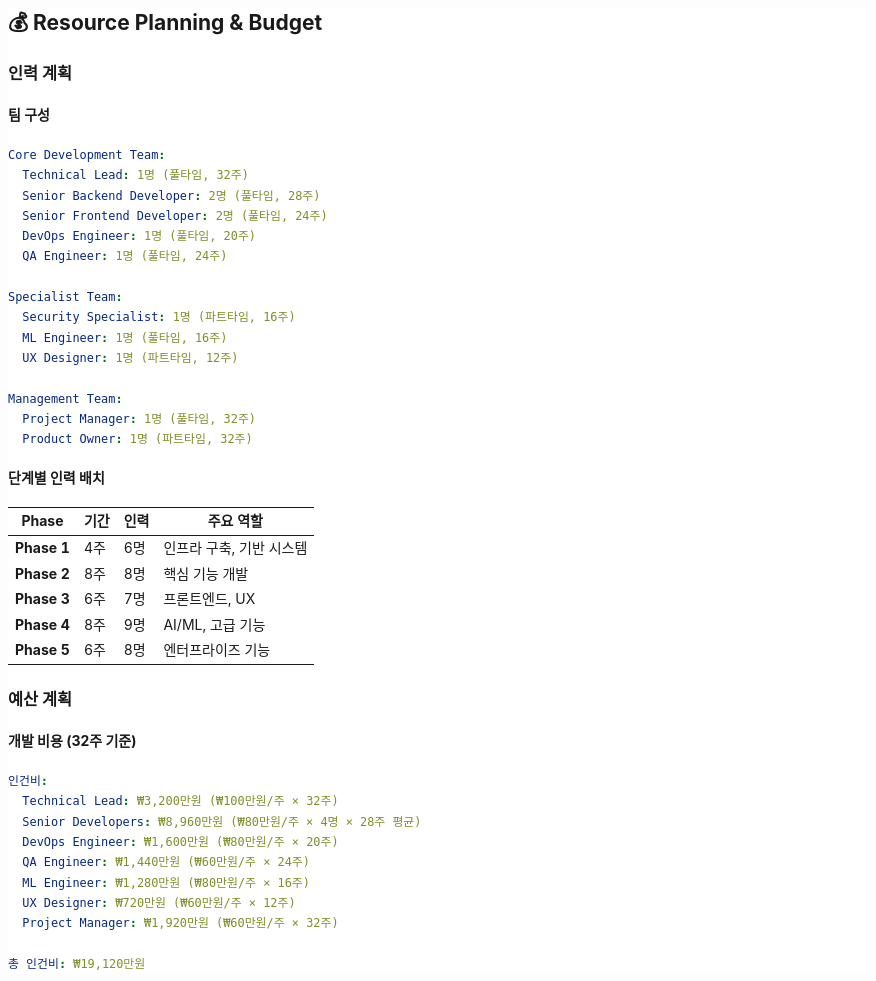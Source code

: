 
## 💰 Resource Planning & Budget

### 인력 계획

#### 팀 구성
```yaml
Core Development Team:
  Technical Lead: 1명 (풀타임, 32주)
  Senior Backend Developer: 2명 (풀타임, 28주)
  Senior Frontend Developer: 2명 (풀타임, 24주)
  DevOps Engineer: 1명 (풀타임, 20주)
  QA Engineer: 1명 (풀타임, 24주)
  
Specialist Team:
  Security Specialist: 1명 (파트타임, 16주)
  ML Engineer: 1명 (풀타임, 16주)
  UX Designer: 1명 (파트타임, 12주)
  
Management Team:
  Project Manager: 1명 (풀타임, 32주)
  Product Owner: 1명 (파트타임, 32주)
```

#### 단계별 인력 배치
| Phase | 기간 | 인력 | 주요 역할 |
|-------|------|------|----------|
| **Phase 1** | 4주 | 6명 | 인프라 구축, 기반 시스템 |
| **Phase 2** | 8주 | 8명 | 핵심 기능 개발 |
| **Phase 3** | 6주 | 7명 | 프론트엔드, UX |
| **Phase 4** | 8주 | 9명 | AI/ML, 고급 기능 |
| **Phase 5** | 6주 | 8명 | 엔터프라이즈 기능 |

### 예산 계획

#### 개발 비용 (32주 기준)
```yaml
인건비:
  Technical Lead: ₩3,200만원 (₩100만원/주 × 32주)
  Senior Developers: ₩8,960만원 (₩80만원/주 × 4명 × 28주 평균)
  DevOps Engineer: ₩1,600만원 (₩80만원/주 × 20주)
  QA Engineer: ₩1,440만원 (₩60만원/주 × 24주)
  ML Engineer: ₩1,280만원 (₩80만원/주 × 16주)
  UX Designer: ₩720만원 (₩60만원/주 × 12주)
  Project Manager: ₩1,920만원 (₩60만원/주 × 32주)
  
총 인건비: ₩19,120만원
```
